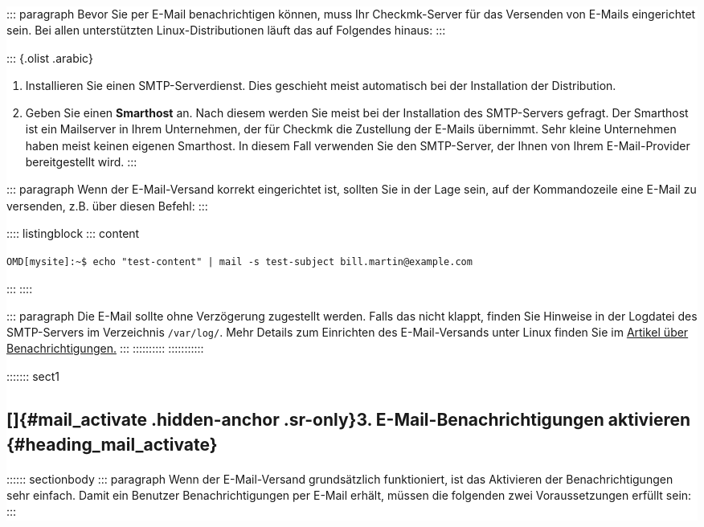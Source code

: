 ::: paragraph
Bevor Sie per E-Mail benachrichtigen können, muss Ihr Checkmk-Server für
das Versenden von E-Mails eingerichtet sein. Bei allen unterstützten
Linux-Distributionen läuft das auf Folgendes hinaus:
:::

::: {.olist .arabic}
1.  Installieren Sie einen SMTP-Serverdienst. Dies geschieht meist
    automatisch bei der Installation der Distribution.

2.  Geben Sie einen **Smarthost** an. Nach diesem werden Sie meist bei
    der Installation des SMTP-Servers gefragt. Der Smarthost ist ein
    Mailserver in Ihrem Unternehmen, der für Checkmk die Zustellung der
    E-Mails übernimmt. Sehr kleine Unternehmen haben meist keinen
    eigenen Smarthost. In diesem Fall verwenden Sie den SMTP-Server, der
    Ihnen von Ihrem E-Mail-Provider bereitgestellt wird.
:::

::: paragraph
Wenn der E-Mail-Versand korrekt eingerichtet ist, sollten Sie in der
Lage sein, auf der Kommandozeile eine E-Mail zu versenden, z.B. über
diesen Befehl:
:::

:::: listingblock
::: content
``` {.pygments .highlight}
OMD[mysite]:~$ echo "test-content" | mail -s test-subject bill.martin@example.com
```
:::
::::

::: paragraph
Die E-Mail sollte ohne Verzögerung zugestellt werden. Falls das nicht
klappt, finden Sie Hinweise in der Logdatei des SMTP-Servers im
Verzeichnis `/var/log/`. Mehr Details zum Einrichten des E-Mail-Versands
unter Linux finden Sie im [Artikel über
Benachrichtigungen.](notifications.html#smtp)
:::
::::::::::
:::::::::::

::::::: sect1
## []{#mail_activate .hidden-anchor .sr-only}3. E-Mail-Benachrichtigungen aktivieren {#heading_mail_activate}

:::::: sectionbody
::: paragraph
Wenn der E-Mail-Versand grundsätzlich funktioniert, ist das Aktivieren
der Benachrichtigungen sehr einfach. Damit ein Benutzer
Benachrichtigungen per E-Mail erhält, müssen die folgenden zwei
Voraussetzungen erfüllt sein:
:::

